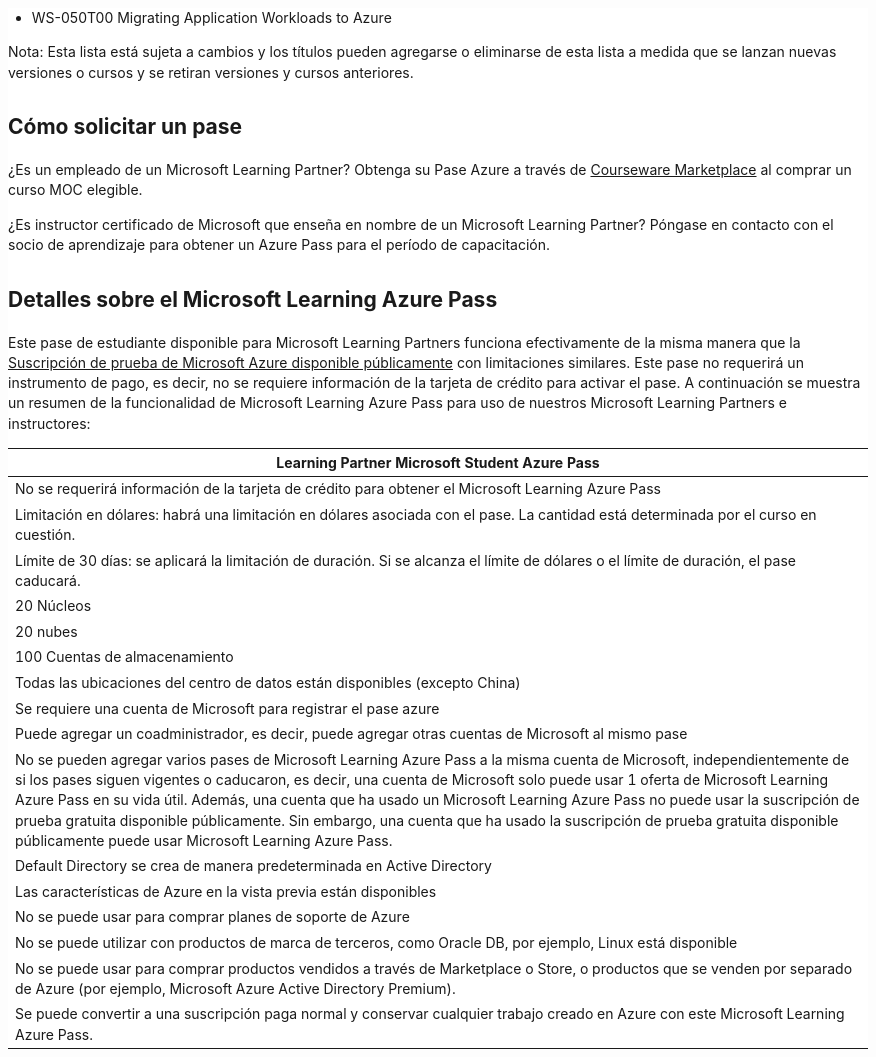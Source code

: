 - WS-050T00 Migrating Application Workloads to Azure

Nota: Esta lista está sujeta a cambios y los títulos pueden agregarse o eliminarse de esta lista a medida que se lanzan nuevas versiones o cursos y se retiran versiones y cursos anteriores.

## Cómo solicitar un pase

¿Es un empleado de un Microsoft Learning Partner? Obtenga su Pase Azure a través de [Courseware Marketplace](https://shop.courseware-marketplace.com/) al comprar un curso MOC elegible.

¿Es instructor certificado de Microsoft que enseña en nombre de un Microsoft Learning Partner? Póngase en contacto con el socio de aprendizaje para obtener un Azure Pass para el período de capacitación.

## Detalles sobre el Microsoft Learning Azure Pass

Este pase de estudiante disponible para Microsoft Learning Partners funciona efectivamente de la misma manera que la [Suscripción de prueba de Microsoft Azure disponible públicamente](https://azure.microsoft.com/pricing/free-trial/) con limitaciones similares. Este pase no requerirá un instrumento de pago, es decir, no se requiere información de la tarjeta de crédito para activar el pase. A continuación se muestra un resumen de la funcionalidad de Microsoft Learning Azure Pass para uso de nuestros Microsoft Learning Partners e instructores:

| Learning Partner Microsoft Student Azure Pass |
| --- |
| No se requerirá información de la tarjeta de crédito para obtener el Microsoft Learning Azure Pass |
| Limitación en dólares: habrá una limitación en dólares asociada con el pase. La cantidad está determinada por el curso en cuestión. |
| Límite de 30 días: se aplicará la limitación de duración. Si se alcanza el límite de dólares o el límite de duración, el pase caducará. |
| 20 Núcleos |
| 20 nubes|
| 100 Cuentas de almacenamiento |
| Todas las ubicaciones del centro de datos están disponibles (excepto China) |
| Se requiere una cuenta de Microsoft para registrar el pase azure |
| Puede agregar un coadministrador, es decir, puede agregar otras cuentas de Microsoft al mismo pase |
| No se pueden agregar varios pases de Microsoft Learning Azure Pass a la misma cuenta de Microsoft, independientemente de si los pases siguen vigentes o caducaron, es decir, una cuenta de Microsoft solo puede usar 1 oferta de Microsoft Learning Azure Pass en su vida útil. Además, una cuenta que ha usado un Microsoft Learning Azure Pass no puede usar la suscripción de prueba gratuita disponible públicamente. Sin embargo, una cuenta que ha usado la suscripción de prueba gratuita disponible públicamente puede usar Microsoft Learning Azure Pass. |
| Default Directory se crea de manera predeterminada en Active Directory |
| Las características de Azure en la vista previa están disponibles |
| No se puede usar para comprar planes de soporte de Azure |
| No se puede utilizar con productos de marca de terceros, como Oracle DB, por ejemplo, Linux está disponible |
| No se puede usar para comprar productos vendidos a través de Marketplace o Store, o productos que se venden por separado de Azure (por ejemplo, Microsoft Azure Active Directory Premium). |
| Se puede convertir a una suscripción paga normal y conservar cualquier trabajo creado en Azure con este Microsoft Learning Azure Pass. |
